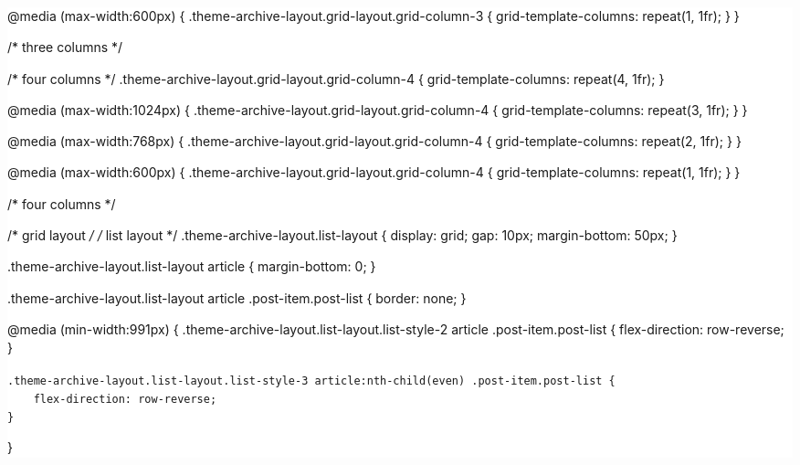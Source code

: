 @media (max-width:600px) {
	.theme-archive-layout.grid-layout.grid-column-3 {
		grid-template-columns: repeat(1, 1fr);
	}
}

/* three columns */

/* four columns */
.theme-archive-layout.grid-layout.grid-column-4 {
	grid-template-columns: repeat(4, 1fr);
}

@media (max-width:1024px) {
	.theme-archive-layout.grid-layout.grid-column-4 {
		grid-template-columns: repeat(3, 1fr);
	}
}

@media (max-width:768px) {
	.theme-archive-layout.grid-layout.grid-column-4 {
		grid-template-columns: repeat(2, 1fr);
	}
}

@media (max-width:600px) {
	.theme-archive-layout.grid-layout.grid-column-4 {
		grid-template-columns: repeat(1, 1fr);
	}
}

/* four columns */

/* grid layout */
/* list layout */
.theme-archive-layout.list-layout {
	display: grid;
	gap: 10px;
	margin-bottom: 50px;
}

.theme-archive-layout.list-layout article {
	margin-bottom: 0;
}

.theme-archive-layout.list-layout article .post-item.post-list {
	border: none;
}

@media (min-width:991px) {
	.theme-archive-layout.list-layout.list-style-2 article .post-item.post-list {
		flex-direction: row-reverse;
	}

	.theme-archive-layout.list-layout.list-style-3 article:nth-child(even) .post-item.post-list {
		flex-direction: row-reverse;
	}
}
